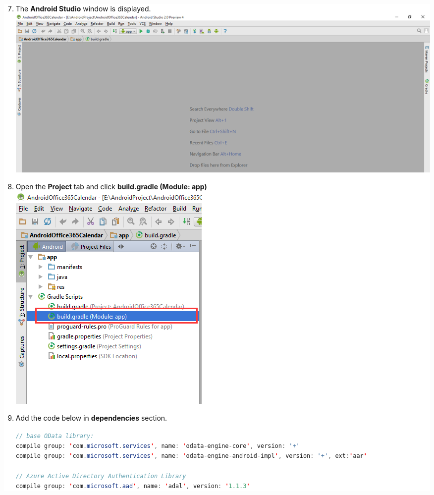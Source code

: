 7. The **Android Studio** window is displayed.<br/>
	![Screenshot of the previous step](Images/06.png)
8. Open the **Project** tab and click **build.gradle (Module: app)**<br/>
	![Screenshot of the previous step](Images/07.png)
9. Add the code below in **dependencies** section.

	````java
	// base OData library:
	compile group: 'com.microsoft.services', name: 'odata-engine-core', version: '+'
	compile group: 'com.microsoft.services', name: 'odata-engine-android-impl', version: '+', ext:'aar'

	// Azure Active Directory Authentication Library
	compile group: 'com.microsoft.aad', name: 'adal', version: '1.1.3'
